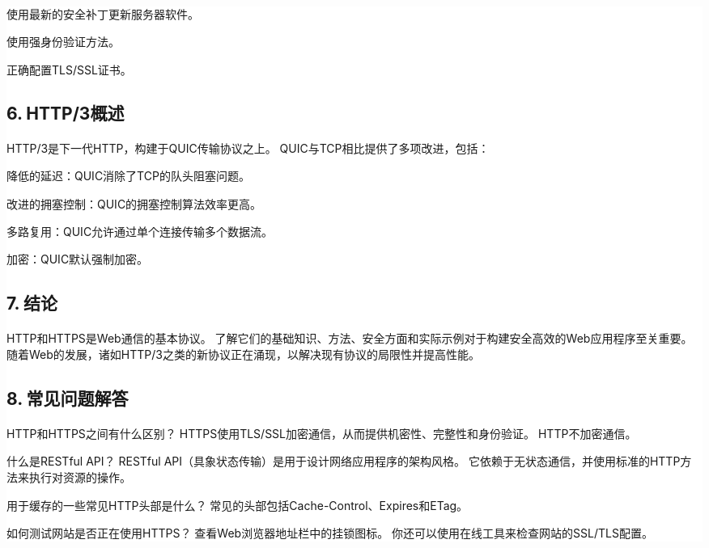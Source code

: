 使用最新的安全补丁更新服务器软件。

使用强身份验证方法。

正确配置TLS/SSL证书。

## 6. HTTP/3概述
HTTP/3是下一代HTTP，构建于QUIC传输协议之上。 QUIC与TCP相比提供了多项改进，包括：

降低的延迟：QUIC消除了TCP的队头阻塞问题。

改进的拥塞控制：QUIC的拥塞控制算法效率更高。

多路复用：QUIC允许通过单个连接传输多个数据流。

加密：QUIC默认强制加密。

## 7. 结论
HTTP和HTTPS是Web通信的基本协议。 了解它们的基础知识、方法、安全方面和实际示例对于构建安全高效的Web应用程序至关重要。 随着Web的发展，诸如HTTP/3之类的新协议正在涌现，以解决现有协议的局限性并提高性能。

## 8. 常见问题解答
HTTP和HTTPS之间有什么区别？
HTTPS使用TLS/SSL加密通信，从而提供机密性、完整性和身份验证。 HTTP不加密通信。

什么是RESTful API？
RESTful API（具象状态传输）是用于设计网络应用程序的架构风格。 它依赖于无状态通信，并使用标准的HTTP方法来执行对资源的操作。

用于缓存的一些常见HTTP头部是什么？
常见的头部包括Cache-Control、Expires和ETag。

如何测试网站是否正在使用HTTPS？
查看Web浏览器地址栏中的挂锁图标。 你还可以使用在线工具来检查网站的SSL/TLS配置。